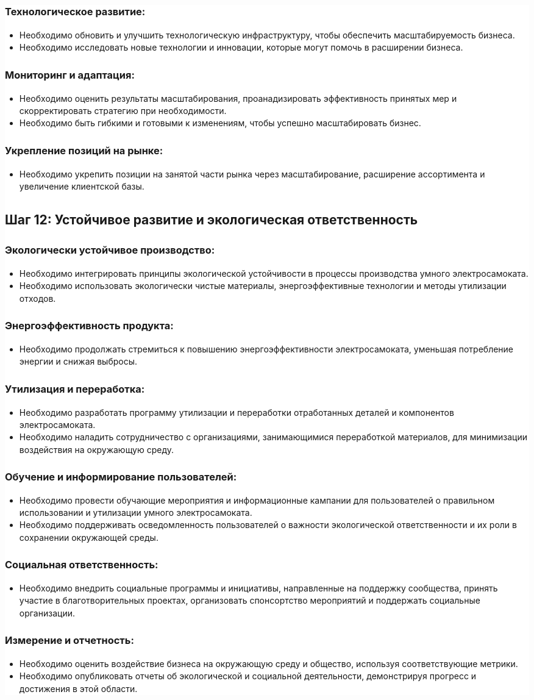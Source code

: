 ### Технологическое развитие:
* Необходимо обновить и улучшить технологическую инфраструктуру, чтобы обеспечить масштабируемость бизнеса.
* Необходимо исследовать новые технологии и инновации, которые могут помочь в расширении бизнеса.

### Мониторинг и адаптация:
* Необходимо оценить результаты масштабирования, проанадизировать эффективность принятых мер и скорректировать стратегию при необходимости. 
* Необходимо быть гибкими и готовыми к изменениям, чтобы успешно масштабировать бизнес.

### Укрепление позиций на рынке:
* Необходимо укрепить позиции на занятой части рынка через масштабирование, расширение ассортимента и увеличение клиентской базы.

## Шаг 12: Устойчивое развитие и экологическая ответственность

### Экологически устойчивое производство:
* Необходимо интегрировать принципы экологической устойчивости в процессы производства умного электросамоката.
* Необходимо использовать экологически чистые материалы, энергоэффективные технологии и методы утилизации отходов.

### Энергоэффективность продукта:
* Необходимо продолжать стремиться к повышению энергоэффективности электросамоката, уменьшая потребление энергии и снижая выбросы.

### Утилизация и переработка:
* Необходимо разработать программу утилизации и переработки отработанных деталей и компонентов электросамоката.
* Необходимо наладить сотрудничество с организациями, занимающимися переработкой материалов, для минимизации воздействия на окружающую среду.

### Обучение и информирование пользователей:
* Необходимо провести обучающие мероприятия и информационные кампании для пользователей о правильном использовании и утилизации умного электросамоката.
* Необходимо поддерживать осведомленность пользователей о важности экологической ответственности и их роли в сохранении окружающей среды.

### Социальная ответственность:
* Необходимо внедрить социальные программы и инициативы, направленные на поддержку сообщества, принять участие в благотворительных проектах, организовать спонсортство мероприятий и поддержать социальные организации.

### Измерение и отчетность:
* Необходимо оценить воздействие бизнеса на окружающую среду и общество, используя соответствующие метрики.
* Необходимо опубликовать отчеты об экологической и социальной деятельности, демонстрируя прогресс и достижения в этой области.